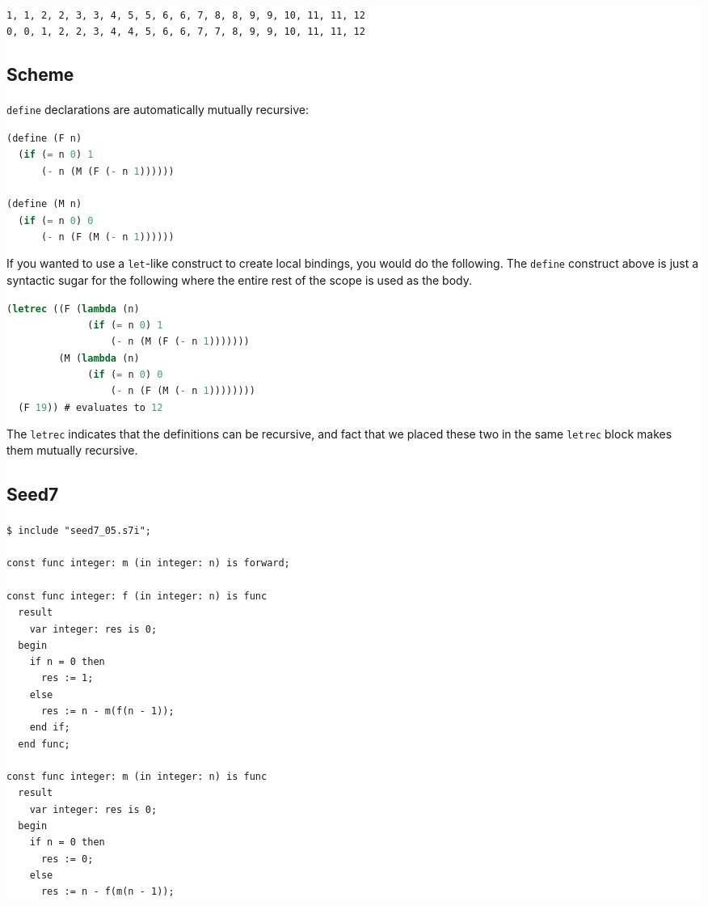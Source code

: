 
```txt
1, 1, 2, 2, 3, 3, 4, 5, 5, 6, 6, 7, 8, 8, 9, 9, 10, 11, 11, 12
0, 0, 1, 2, 2, 3, 4, 4, 5, 6, 6, 7, 7, 8, 9, 9, 10, 11, 11, 12
```



## Scheme

<code>define</code> declarations are automatically mutually recursive:

```scheme
(define (F n)
  (if (= n 0) 1
      (- n (M (F (- n 1))))))

(define (M n)
  (if (= n 0) 0
      (- n (F (M (- n 1))))))
```


If you wanted to use a <code>let</code>-like construct to create local bindings, you would do the following. The <code>define</code> construct above is just a syntactic sugar for the following where the entire rest of the scope is used as the body.

```scheme
(letrec ((F (lambda (n)
              (if (= n 0) 1
                  (- n (M (F (- n 1)))))))
         (M (lambda (n)
              (if (= n 0) 0
                  (- n (F (M (- n 1))))))))
  (F 19)) # evaluates to 12
```


The <code>letrec</code> indicates that the definitions can be recursive, and fact that we placed these two in the same <code>letrec</code> block makes them mutually recursive.


## Seed7


```seed7
$ include "seed7_05.s7i";

const func integer: m (in integer: n) is forward;

const func integer: f (in integer: n) is func
  result
    var integer: res is 0;
  begin
    if n = 0 then
      res := 1;
    else
      res := n - m(f(n - 1));
    end if;
  end func;

const func integer: m (in integer: n) is func
  result
    var integer: res is 0;
  begin
    if n = 0 then
      res := 0;
    else
      res := n - f(m(n - 1));
```